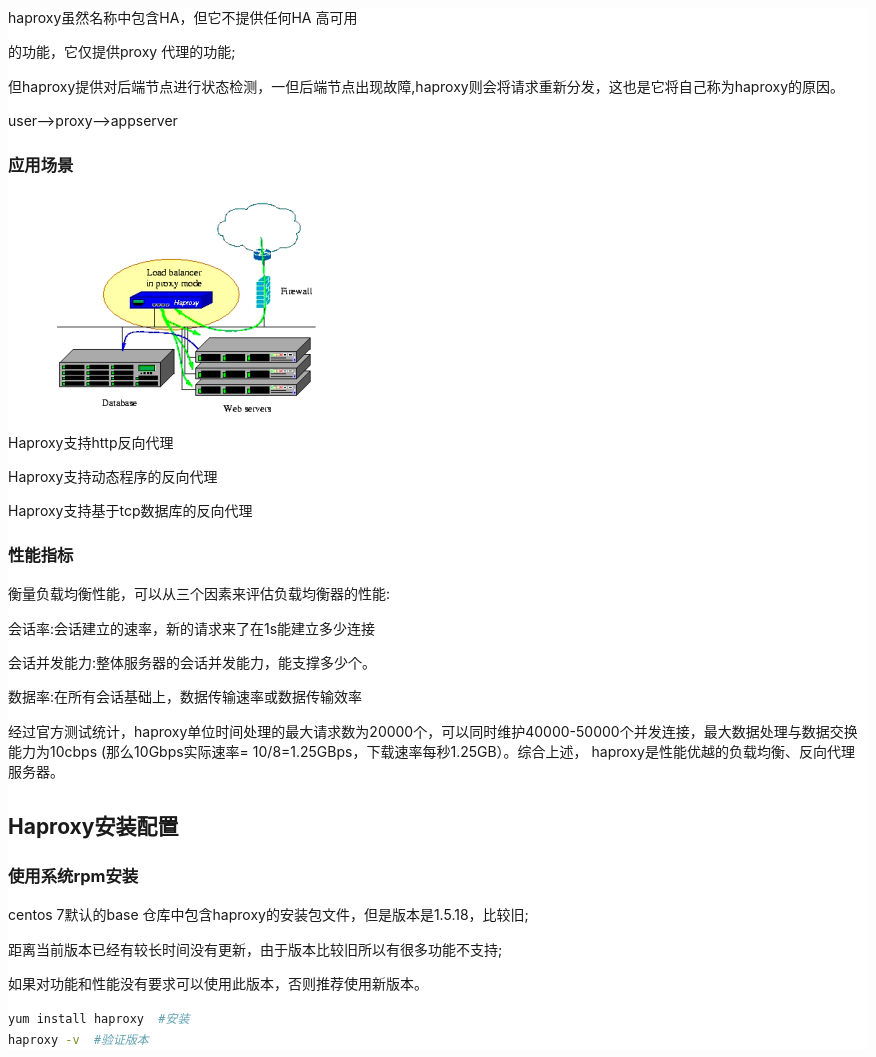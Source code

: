 haproxy虽然名称中包含HA，但它不提供任何HA 高可用

的功能，它仅提供proxy 代理的功能;

但haproxy提供对后端节点进行状态检测，一但后端节点出现故障,haproxy则会将请求重新分发，这也是它将自己称为haproxy的原因。

user—>proxy—>appserver

### 应用场景

![](image/image_rMHclmZh-u.png)

Haproxy支持http反向代理

Haproxy支持动态程序的反向代理

Haproxy支持基于tcp数据库的反向代理

### 性能指标

衡量负载均衡性能，可以从三个因素来评估负载均衡器的性能:

会话率:会话建立的速率，新的请求来了在1s能建立多少连接

会话并发能力:整体服务器的会话并发能力，能支撑多少个。

数据率:在所有会话基础上，数据传输速率或数据传输效率

经过官方测试统计，haproxy单位时间处理的最大请求数为20000个，可以同时维护40000-50000个并发连接，最大数据处理与数据交换能力为10cbps (那么10Gbps实际速率= 10/8=1.25GBps，下载速率每秒1.25GB）。综合上述， haproxy是性能优越的负载均衡、反向代理服务器。

## Haproxy安装配置

### 使用系统rpm安装

centos 7默认的base 仓库中包含haproxy的安装包文件，但是版本是1.5.18，比较旧;

距离当前版本已经有较长时间没有更新，由于版本比较旧所以有很多功能不支持;

如果对功能和性能没有要求可以使用此版本，否则推荐使用新版本。

```bash
yum install haproxy  #安装
haproxy -v  #验证版本

```
